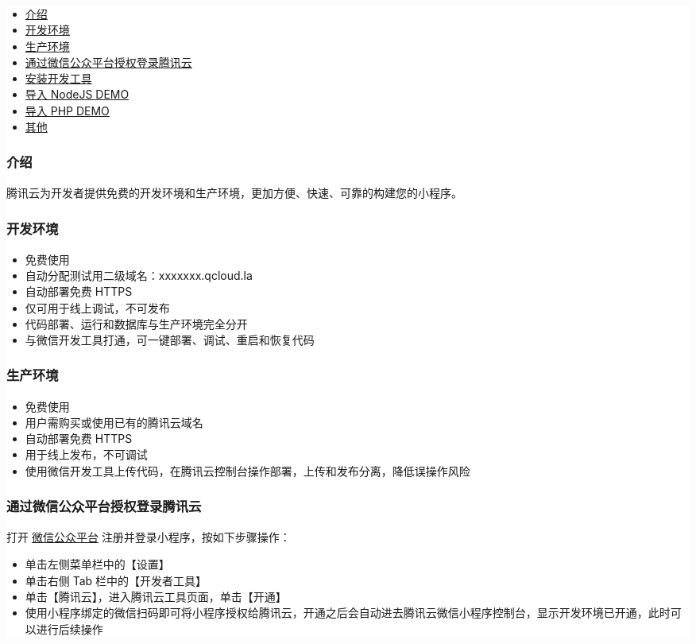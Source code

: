 *   [介绍](qcloud.html#介绍)
*   [开发环境](qcloud.html#开发环境)
*   [生产环境](qcloud.html#生产环境)
*   [通过微信公众平台授权登录腾讯云](qcloud.html#通过微信公众平台授权登录腾讯云)
*   [安装开发工具](qcloud.html#安装开发工具)
*   [导入 NodeJS DEMO](qcloud.html#导入-NodeJS-DEMO-和配置)
*   [导入 PHP DEMO](qcloud.html#导入-PHP-DEMO-和配置)
*   [其他](qcloud.html#相关开发文档)

</nav>

</div>

<div class="book-body">

<div class="body-inner">

<div class="page-wrapper" tabindex="-1" role="main">

<div class="page-inner">

<div id="book-search-results">

<div class="search-noresults">

<section class="normal markdown-section">

### 介绍

腾讯云为开发者提供免费的开发环境和生产环境，更加方便、快速、可靠的构建您的小程序。

### 开发环境

*   免费使用
*   自动分配测试用二级域名：xxxxxxx.qcloud.la
*   自动部署免费 HTTPS
*   仅可用于线上调试，不可发布
*   代码部署、运行和数据库与生产环境完全分开
*   与微信开发工具打通，可一键部署、调试、重启和恢复代码

### 生产环境

*   免费使用
*   用户需购买或使用已有的腾讯云域名
*   自动部署免费 HTTPS
*   用于线上发布，不可调试
*   使用微信开发工具上传代码，在腾讯云控制台操作部署，上传和发布分离，降低误操作风险

### 通过微信公众平台授权登录腾讯云

打开 [微信公众平台](https://mp.weixin.qq.com) 注册并登录小程序，按如下步骤操作：

*   单击左侧菜单栏中的【设置】
*   单击右侧 Tab 栏中的【开发者工具】
*   单击【腾讯云】，进入腾讯云工具页面，单击【开通】
*   使用小程序绑定的微信扫码即可将小程序授权给腾讯云，开通之后会自动进去腾讯云微信小程序控制台，显示开发环境已开通，此时可以进行后续操作
